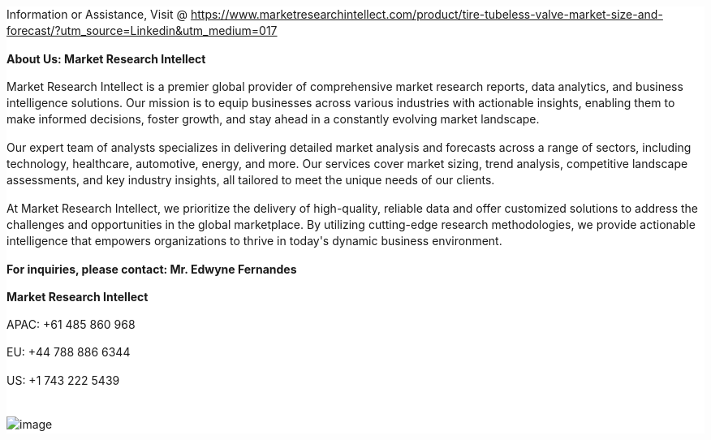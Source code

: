 Information or Assistance, Visit @</strong>&nbsp;<a href="https://www.marketresearchintellect.com/product/tire-tubeless-valve-market-size-and-forecast/?utm_source=Linkedin&utm_medium=017">https://www.marketresearchintellect.com/product/tire-tubeless-valve-market-size-and-forecast/?utm_source=Linkedin&utm_medium=017</a></span></p><p><strong>About Us: Market Research Intellect</strong></p><p>Market Research Intellect is a premier global provider of comprehensive market research reports, data analytics, and business intelligence solutions. Our mission is to equip businesses across various industries with actionable insights, enabling them to make informed decisions, foster growth, and stay ahead in a constantly evolving market landscape.</p><p>Our expert team of analysts specializes in delivering detailed market analysis and forecasts across a range of sectors, including technology, healthcare, automotive, energy, and more. Our services cover market sizing, trend analysis, competitive landscape assessments, and key industry insights, all tailored to meet the unique needs of our clients.</p><p>At Market Research Intellect, we prioritize the delivery of high-quality, reliable data and offer customized solutions to address the challenges and opportunities in the global marketplace. By utilizing cutting-edge research methodologies, we provide actionable intelligence that empowers organizations to thrive in today's dynamic business environment.</p><p><strong>For inquiries, please contact: Mr. Edwyne Fernandes</strong></p><p><strong>Market Research Intellect</strong></p><p>APAC: +61 485 860 968</p><p>EU: +44 788 886 6344</p><p>US: +1 743 222 5439</p></div><div class="article-main__content" data-test-id="publishing-text-block">&nbsp;</div>
![image](https://github.com/user-attachments/assets/19a31b6c-33d1-4a62-93e0-1adcaec7052f)
